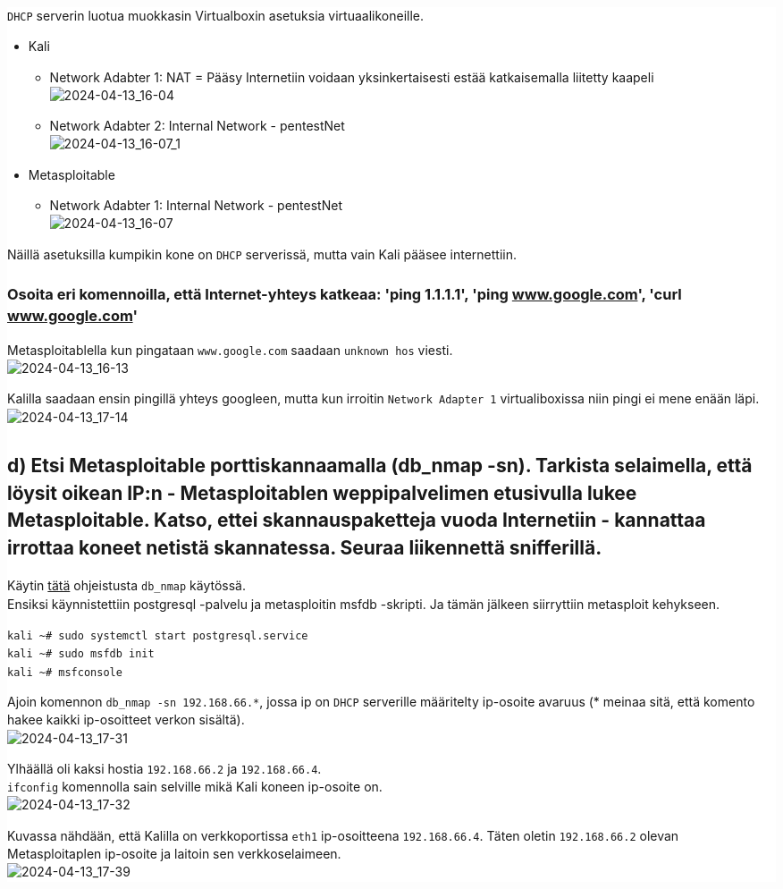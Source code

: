 `DHCP` serverin luotua muokkasin Virtualboxin asetuksia virtuaalikoneille.
- Kali
	- Network Adabter 1: NAT = Pääsy Internetiin voidaan yksinkertaisesti estää katkaisemalla liitetty kaapeli  
  ![2024-04-13_16-04](https://github.com/Veliquu/Tunkeutumistestaus_2024/assets/92360351/a6819880-33b9-4c56-8c2a-6810a9f815fb)
  
	- Network Adabter 2: Internal Network  - pentestNet  
	![2024-04-13_16-07_1](https://github.com/Veliquu/Tunkeutumistestaus_2024/assets/92360351/b5d33dfc-247d-4e80-b661-3a0134e0420c)

- Metasploitable
	- Network Adabter 1: Internal Network - pentestNet  
	![2024-04-13_16-07](https://github.com/Veliquu/Tunkeutumistestaus_2024/assets/92360351/486177cc-d0f2-4680-bbd1-0ce9d56bf0b5)


Näillä asetuksilla kumpikin kone on `DHCP` serverissä, mutta vain Kali pääsee internettiin.

### Osoita eri komennoilla, että Internet-yhteys katkeaa: 'ping 1.1.1.1', 'ping www.google.com', 'curl www.google.com'
Metasploitablella kun pingataan `www.google.com` saadaan `unknown hos` viesti.  
![2024-04-13_16-13](https://github.com/Veliquu/Tunkeutumistestaus_2024/assets/92360351/4e2938cc-be84-4e45-a60a-bcb1c768df7d)

Kalilla saadaan ensin pingillä yhteys googleen, mutta kun irroitin `Network Adapter 1` virtualiboxissa niin pingi ei mene enään läpi.  
![2024-04-13_17-14](https://github.com/Veliquu/Tunkeutumistestaus_2024/assets/92360351/f6eef9c4-a5dd-4792-848d-d3fa3538ec18)

## d) Etsi Metasploitable porttiskannaamalla (db_nmap -sn). Tarkista selaimella, että löysit oikean IP:n - Metasploitablen weppipalvelimen etusivulla lukee Metasploitable. Katso, ettei skannauspaketteja vuoda Internetiin - kannattaa irrottaa koneet netistä skannatessa. Seuraa liikennettä snifferillä.
Käytin [tätä](https://gist.github.com/fabionoth/ba46407d9cd03144150225715697c47f) ohjeistusta `db_nmap` käytössä.  
Ensiksi käynnistettiin postgresql -palvelu ja metasploitin msfdb -skripti. Ja tämän jälkeen siirryttiin metasploit kehykseen.
```bash
kali ~# sudo systemctl start postgresql.service
kali ~# sudo msfdb init
kali ~# msfconsole 
```
Ajoin komennon `db_nmap -sn 192.168.66.*`, jossa ip on `DHCP` serverille määritelty ip-osoite avaruus (* meinaa sitä, että komento hakee kaikki ip-osoitteet verkon sisältä).  
![2024-04-13_17-31](https://github.com/Veliquu/Tunkeutumistestaus_2024/assets/92360351/edf0b281-b70c-4833-95a4-f3fb31a5221d)

Ylhäällä oli kaksi hostia `192.168.66.2` ja `192.168.66.4`.  
`ifconfig` komennolla sain selville mikä Kali koneen ip-osoite on.  
![2024-04-13_17-32](https://github.com/Veliquu/Tunkeutumistestaus_2024/assets/92360351/ce8782f2-9201-44fb-8eae-a3dad92fc9ca)  

Kuvassa nähdään, että Kalilla on verkkoportissa `eth1` ip-osoitteena `192.168.66.4`. Täten oletin `192.168.66.2` olevan Metasploitaplen ip-osoite ja laitoin sen verkkoselaimeen.  
![2024-04-13_17-39](https://github.com/Veliquu/Tunkeutumistestaus_2024/assets/92360351/c8278403-291f-456e-ba65-0026cac03352)
